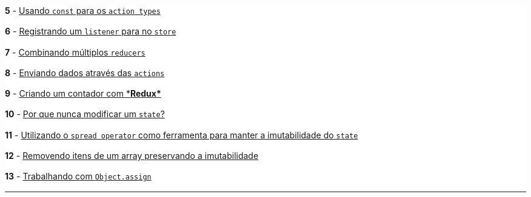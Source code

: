 **5** - [Usando `const` para os `action types`](https://www.freecodecamp.org/learn/front-end-libraries/redux/use-const-for-action-types/)

**6** - [Registrando um `listener` para no `store`](https://www.freecodecamp.org/learn/front-end-libraries/redux/register-a-store-listener)

**7** - [Combinando múltiplos `reducers`](https://www.freecodecamp.org/learn/front-end-libraries/redux/combine-multiple-reducers)

**8** - [Enviando dados através das `actions`](https://www.freecodecamp.org/learn/front-end-libraries/redux/send-action-data-to-the-store)

**9** - [Criando um contador com ***Redux\***](https://www.freecodecamp.org/learn/front-end-libraries/redux/write-a-counter-with-redux)

**10** - [Por que nunca modificar um `state`?](https://www.freecodecamp.org/learn/front-end-libraries/redux/never-mutate-state)

**11** - [Utilizando o `spread operator` como ferramenta para manter a imutabilidade do `state`](https://www.freecodecamp.org/learn/front-end-libraries/redux/use-the-spread-operator-on-arrays)

**12** - [Removendo itens de um array preservando a imutabilidade](https://www.freecodecamp.org/learn/front-end-libraries/redux/remove-an-item-from-an-array)

**13** - [Trabalhando com `Object.assign`](https://www.freecodecamp.org/learn/front-end-libraries/redux/copy-an-object-with-object-assign)

------

